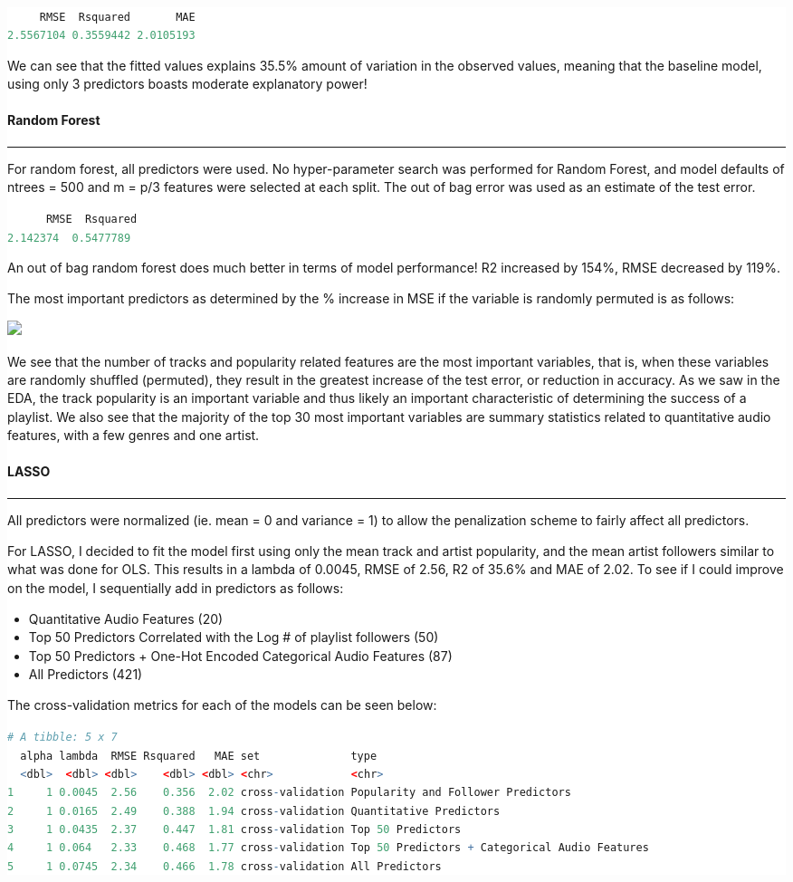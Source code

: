 ```R
     RMSE  Rsquared       MAE
2.5567104 0.3559442 2.0105193
```

We can see that the fitted values explains 35.5% amount of variation in the observed values, meaning that the baseline model, using only 3 predictors boasts moderate explanatory power!



#### Random Forest
- - - -
For random forest,  all predictors were used. No hyper-parameter search was performed for Random Forest, and model defaults of ntrees = 500 and m = p/3 features were selected at each split. The out of bag error was used as an estimate of the test error.

```R
	  RMSE 	Rsquared
2.142374  0.5477789
```

An out of bag random forest does much better in terms of model performance! R2 increased by 154%, RMSE decreased by 119%.

The most important predictors as determined by the % increase in MSE if the variable is randomly permuted is as follows:

![](/img/spotify/rf_imp.png)


We see that the number of tracks and popularity related features are the most important variables, that is, when these variables are randomly shuffled (permuted), they result in the greatest increase of the test error, or reduction in accuracy. As we saw in the EDA, the track popularity is an important variable and thus likely an important characteristic of determining the success of a playlist. We also see that the majority of the top 30 most important variables are summary statistics related to quantitative audio features, with a few genres and one artist.

#### LASSO
- - - -

All predictors were normalized (ie. mean = 0 and variance = 1) to allow the penalization scheme to fairly affect all predictors.

For LASSO, I decided to fit the model first using only the mean track and artist popularity, and the mean artist followers similar to what was done for OLS.  This results in a lambda of 0.0045, RMSE of 2.56, R2 of 35.6% and MAE of 2.02.  To see if I could improve on the model, I sequentially add in predictors as follows:

* Quantitative Audio Features (20)
* Top 50 Predictors Correlated with the Log # of playlist followers (50)
* Top 50 Predictors + One-Hot Encoded Categorical Audio Features  (87)
* All Predictors (421)

The cross-validation metrics for each of the models can be seen below:

```r
# A tibble: 5 x 7
  alpha lambda  RMSE Rsquared   MAE set              type                                          
  <dbl>  <dbl> <dbl>    <dbl> <dbl> <chr>            <chr>                                         
1     1 0.0045  2.56    0.356  2.02 cross-validation Popularity and Follower Predictors            
2     1 0.0165  2.49    0.388  1.94 cross-validation Quantitative Predictors                       
3     1 0.0435  2.37    0.447  1.81 cross-validation Top 50 Predictors                             
4     1 0.064   2.33    0.468  1.77 cross-validation Top 50 Predictors + Categorical Audio Features
5     1 0.0745  2.34    0.466  1.78 cross-validation All Predictors  
```
